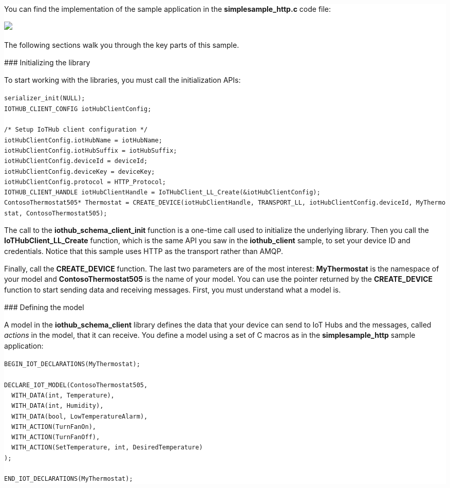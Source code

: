 You can find the implementation of the sample application in the **simplesample\_http.c** code file:

![](media/introducing_iot_c_sdk/image15.png)

The following sections walk you through the key parts of this sample.

<a name="initlib2"/>
### Initializing the library

To start working with the libraries, you must call the initialization APIs:

```
serializer_init(NULL);
IOTHUB_CLIENT_CONFIG iotHubClientConfig;

/* Setup IoTHub client configuration */
iotHubClientConfig.iotHubName = iotHubName;
iotHubClientConfig.iotHubSuffix = iotHubSuffix;
iotHubClientConfig.deviceId = deviceId;
iotHubClientConfig.deviceKey = deviceKey;
iotHubClientConfig.protocol = HTTP_Protocol;
IOTHUB_CLIENT_HANDLE iotHubClientHandle = IoTHubClient_LL_Create(&iotHubClientConfig);
ContosoThermostat505* Thermostat = CREATE_DEVICE(iotHubClientHandle, TRANSPORT_LL, iotHubClientConfig.deviceId, MyThermostat, ContosoThermostat505);
```

The call to the **iothub\_schema\_client\_init** function is a one-time call used to initialize the underlying library. Then you call the **IoTHubClient\_LL\_Create** function, which is the same API you saw in the **iothub\_client** sample, to set your device ID and credentials. Notice that this sample uses HTTP as the transport rather than AMQP.

Finally, call the **CREATE\_DEVICE** function. The last two parameters are of the most interest: **MyThermostat** is the namespace of your model and **ContosoThermostat505** is the name of your model. You can use the pointer returned by the **CREATE\_DEVICE** function to start sending data and receiving messages. First, you must understand what a model is.

<a name="defmodel"/>
### Defining the model

A model in the **iothub\_schema\_client** library defines the data that your device can send to IoT Hubs and the messages, called _actions_ in the model, that it can receive. You define a model using a set of C macros as in the **simplesample\_http** sample application:

```
BEGIN_IOT_DECLARATIONS(MyThermostat);

DECLARE_IOT_MODEL(ContosoThermostat505,
  WITH_DATA(int, Temperature),
  WITH_DATA(int, Humidity),
  WITH_DATA(bool, LowTemperatureAlarm),
  WITH_ACTION(TurnFanOn),
  WITH_ACTION(TurnFanOff),
  WITH_ACTION(SetTemperature, int, DesiredTemperature)
);

END_IOT_DECLARATIONS(MyThermostat);
```
